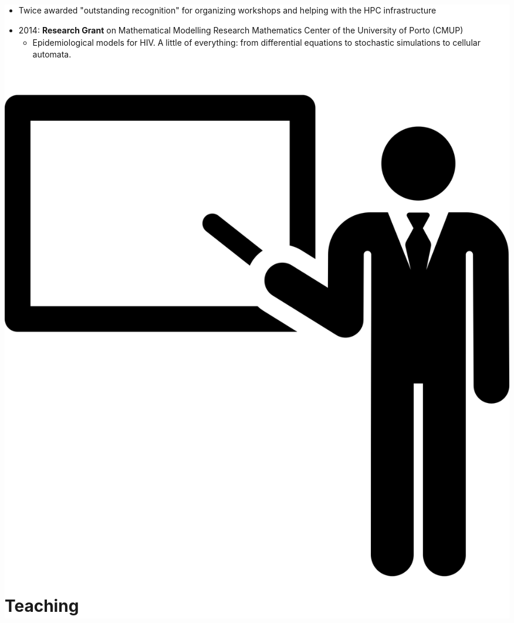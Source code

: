   - Twice awarded "outstanding recognition" for organizing workshops and helping with the HPC infrastructure
+ 2014: **Research Grant** on Mathematical Modelling Research
    Mathematics Center of the University of Porto (CMUP)
  - Epidemiological models for HIV. A little of everything: from differential equations to stochastic simulations to cellular automata.

# ![1.5em](imgs/section-teaching.svg) Teaching
